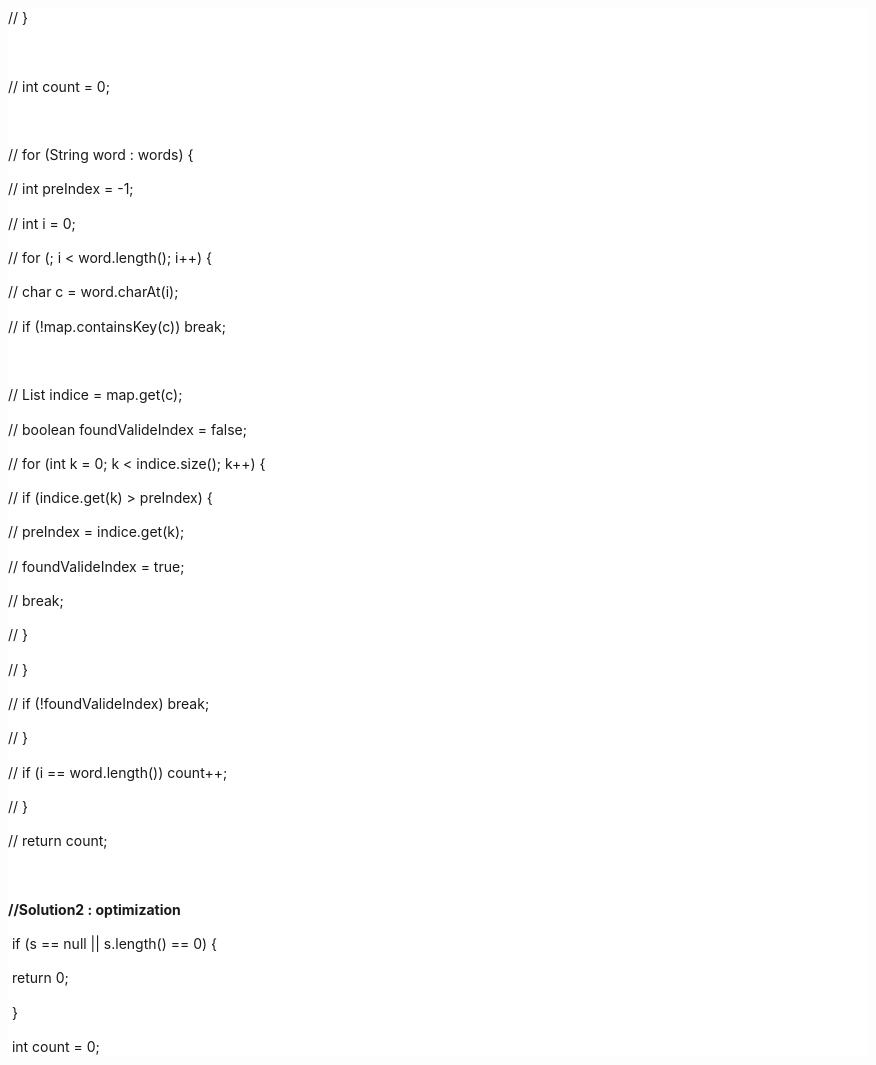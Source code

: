 //     }

​    

//     int count = 0;

​    

//     for (String word : words) {

//       int preIndex = -1;



//       int i = 0;

//       for (; i < word.length(); i++) {

//         char c = word.charAt(i);

//         if (!map.containsKey(c)) break;

​        

//         List<Integer> indice = map.get(c);

//         boolean foundValideIndex = false;

//         for (int k = 0; k < indice.size(); k++) {

//           if (indice.get(k) > preIndex) {

//             preIndex = indice.get(k);

//             foundValideIndex = true;

//             break;

//           } 

//         }

//         if (!foundValideIndex) break;

//       }  

//       if (i == word.length()) count++;

//     }

//     return count;

​    

   



**//Solution2 : optimization** 

​    if (s == null || s.length() == 0) {

​      return 0;

​    }

​    int count = 0;
